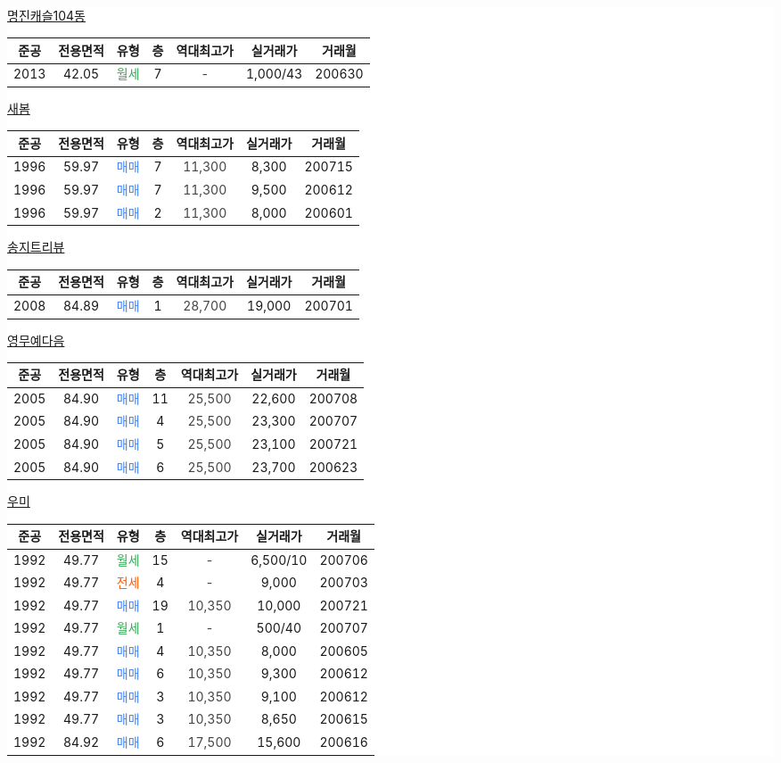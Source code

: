 [명진캐슬104동](https://search.naver.com/search.naver?query=%EA%B4%91%EC%A3%BC%EA%B4%91%EC%97%AD%EC%8B%9C+%EB%B6%81%EA%B5%AC+%EC%96%91%EC%82%B0%EB%8F%99+%EB%AA%85%EC%A7%84%EC%BA%90%EC%8A%AC104%EB%8F%99)

|준공|전용면적|유형|층|역대최고가|실거래가|거래월|
|:---:|:---:|:---:|:---:|:---:|:---:|:---:|
|2013|42.05|<span style="color:#34a853">월세</span>|7|<span style="color:#444444">-</span>|1,000/43|200630|

[새봄](https://search.naver.com/search.naver?query=%EA%B4%91%EC%A3%BC%EA%B4%91%EC%97%AD%EC%8B%9C+%EB%B6%81%EA%B5%AC+%EC%96%91%EC%82%B0%EB%8F%99+%EC%83%88%EB%B4%84)

|준공|전용면적|유형|층|역대최고가|실거래가|거래월|
|:---:|:---:|:---:|:---:|:---:|:---:|:---:|
|1996|59.97|<span style="color:#4285f3">매매</span>|7|<span style="color:#444444">11,300</span>|8,300|200715|
|1996|59.97|<span style="color:#4285f3">매매</span>|7|<span style="color:#444444">11,300</span>|9,500|200612|
|1996|59.97|<span style="color:#4285f3">매매</span>|2|<span style="color:#444444">11,300</span>|8,000|200601|

[송지트리뷰](https://search.naver.com/search.naver?query=%EA%B4%91%EC%A3%BC%EA%B4%91%EC%97%AD%EC%8B%9C+%EB%B6%81%EA%B5%AC+%EC%96%91%EC%82%B0%EB%8F%99+%EC%86%A1%EC%A7%80%ED%8A%B8%EB%A6%AC%EB%B7%B0)

|준공|전용면적|유형|층|역대최고가|실거래가|거래월|
|:---:|:---:|:---:|:---:|:---:|:---:|:---:|
|2008|84.89|<span style="color:#4285f3">매매</span>|1|<span style="color:#444444">28,700</span>|19,000|200701|

[영무예다음](https://search.naver.com/search.naver?query=%EA%B4%91%EC%A3%BC%EA%B4%91%EC%97%AD%EC%8B%9C+%EB%B6%81%EA%B5%AC+%EC%96%91%EC%82%B0%EB%8F%99+%EC%98%81%EB%AC%B4%EC%98%88%EB%8B%A4%EC%9D%8C)

|준공|전용면적|유형|층|역대최고가|실거래가|거래월|
|:---:|:---:|:---:|:---:|:---:|:---:|:---:|
|2005|84.90|<span style="color:#4285f3">매매</span>|11|<span style="color:#444444">25,500</span>|22,600|200708|
|2005|84.90|<span style="color:#4285f3">매매</span>|4|<span style="color:#444444">25,500</span>|23,300|200707|
|2005|84.90|<span style="color:#4285f3">매매</span>|5|<span style="color:#444444">25,500</span>|23,100|200721|
|2005|84.90|<span style="color:#4285f3">매매</span>|6|<span style="color:#444444">25,500</span>|23,700|200623|

[우미](https://search.naver.com/search.naver?query=%EA%B4%91%EC%A3%BC%EA%B4%91%EC%97%AD%EC%8B%9C+%EB%B6%81%EA%B5%AC+%EC%96%91%EC%82%B0%EB%8F%99+%EC%9A%B0%EB%AF%B8)

|준공|전용면적|유형|층|역대최고가|실거래가|거래월|
|:---:|:---:|:---:|:---:|:---:|:---:|:---:|
|1992|49.77|<span style="color:#34a853">월세</span>|15|<span style="color:#444444">-</span>|6,500/10|200706|
|1992|49.77|<span style="color:#ff5a00">전세</span>|4|<span style="color:#444444">-</span>|9,000|200703|
|1992|49.77|<span style="color:#4285f3">매매</span>|19|<span style="color:#444444">10,350</span>|10,000|200721|
|1992|49.77|<span style="color:#34a853">월세</span>|1|<span style="color:#444444">-</span>|500/40|200707|
|1992|49.77|<span style="color:#4285f3">매매</span>|4|<span style="color:#444444">10,350</span>|8,000|200605|
|1992|49.77|<span style="color:#4285f3">매매</span>|6|<span style="color:#444444">10,350</span>|9,300|200612|
|1992|49.77|<span style="color:#4285f3">매매</span>|3|<span style="color:#444444">10,350</span>|9,100|200612|
|1992|49.77|<span style="color:#4285f3">매매</span>|3|<span style="color:#444444">10,350</span>|8,650|200615|
|1992|84.92|<span style="color:#4285f3">매매</span>|6|<span style="color:#444444">17,500</span>|15,600|200616|
